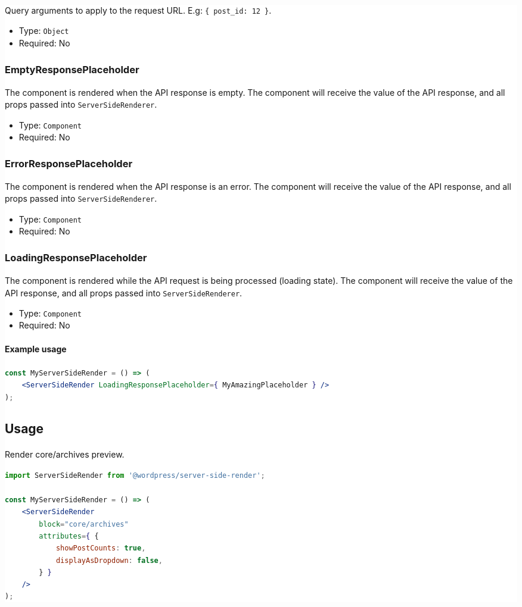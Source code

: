 Query arguments to apply to the request URL.
E.g: `{ post_id: 12 }`.

-   Type: `Object`
-   Required: No

### EmptyResponsePlaceholder

The component is rendered when the API response is empty. The component will receive the value of the API response, and all props passed into `ServerSideRenderer`.

-   Type: `Component`
-   Required: No

### ErrorResponsePlaceholder

The component is rendered when the API response is an error. The component will receive the value of the API response, and all props passed into `ServerSideRenderer`.

-   Type: `Component`
-   Required: No

### LoadingResponsePlaceholder

The component is rendered while the API request is being processed (loading state). The component will receive the value of the API response, and all props passed into `ServerSideRenderer`.

-   Type: `Component`
-   Required: No

#### Example usage

```jsx
const MyServerSideRender = () => (
	<ServerSideRender LoadingResponsePlaceholder={ MyAmazingPlaceholder } />
);
```

## Usage

Render core/archives preview.

```jsx
import ServerSideRender from '@wordpress/server-side-render';

const MyServerSideRender = () => (
	<ServerSideRender
		block="core/archives"
		attributes={ {
			showPostCounts: true,
			displayAsDropdown: false,
		} }
	/>
);
```
